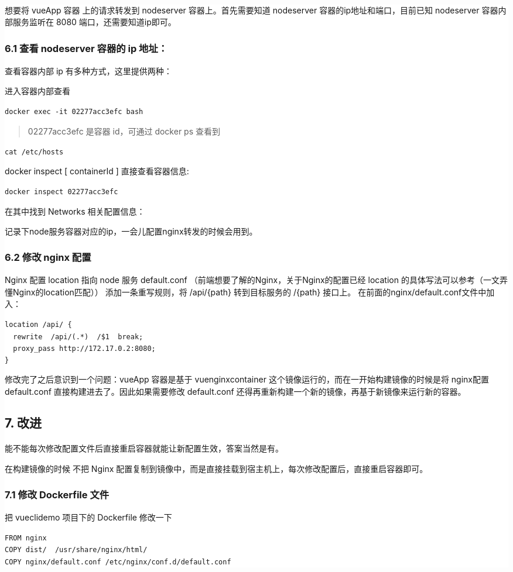 想要将 vueApp 容器 上的请求转发到 nodeserver 容器上。首先需要知道 nodeserver 容器的ip地址和端口，目前已知 nodeserver 容器内部服务监听在 8080 端口，还需要知道ip即可。

### 6.1 查看 nodeserver 容器的 ip 地址：

查看容器内部 ip 有多种方式，这里提供两种：

进入容器内部查看

```shell
docker exec -it 02277acc3efc bash
```

> 02277acc3efc 是容器 id，可通过 docker ps 查看到

```
cat /etc/hosts
```


docker inspect [ containerId ] 直接查看容器信息:

```shell
docker inspect 02277acc3efc
```

在其中找到 Networks 相关配置信息：

记录下node服务容器对应的ip，一会儿配置nginx转发的时候会用到。

### 6.2 修改 nginx 配置

Nginx 配置 location 指向 node 服务 default.conf （前端想要了解的Nginx，关于Nginx的配置已经 location 的具体写法可以参考（一文弄懂Nginx的location匹配））
添加一条重写规则，将 /api/{path} 转到目标服务的 /{path} 接口上。
在前面的nginx/default.conf文件中加入：

```
location /api/ {
  rewrite  /api/(.*)  /$1  break;
  proxy_pass http://172.17.0.2:8080;
}
```

修改完了之后意识到一个问题：vueApp 容器是基于 vuenginxcontainer 这个镜像运行的，而在一开始构建镜像的时候是将 nginx配置 default.conf 直接构建进去了。因此如果需要修改 default.conf 还得再重新构建一个新的镜像，再基于新镜像来运行新的容器。

## 7. 改进

能不能每次修改配置文件后直接重启容器就能让新配置生效，答案当然是有。

在构建镜像的时候 不把 Nginx 配置复制到镜像中，而是直接挂载到宿主机上，每次修改配置后，直接重启容器即可。

### 7.1 修改 Dockerfile 文件

把 vueclidemo 项目下的 Dockerfile 修改一下

```
FROM nginx
COPY dist/  /usr/share/nginx/html/
COPY nginx/default.conf /etc/nginx/conf.d/default.conf
```

